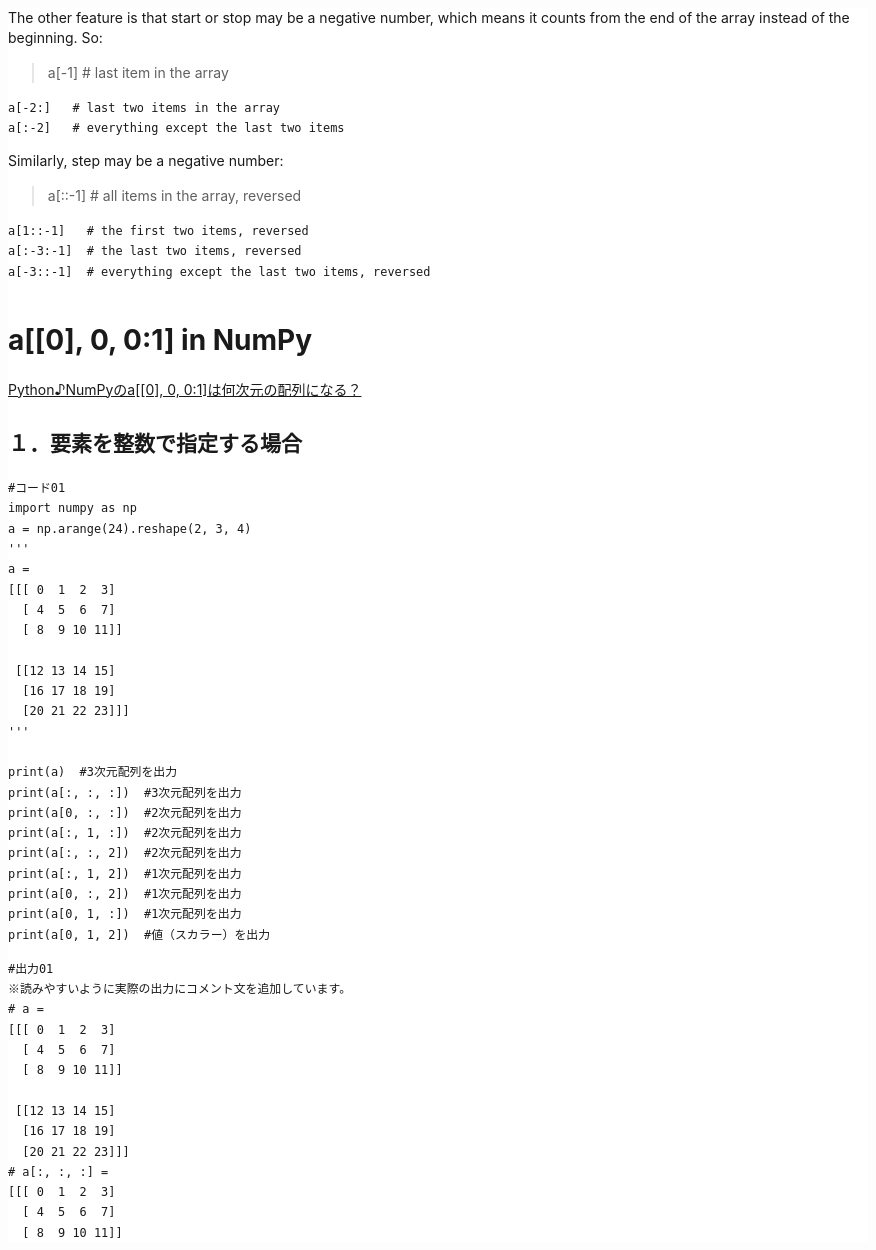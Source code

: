 The other feature is that start or stop may be a negative number, which means it counts from the end of the array instead of the beginning. So:

> a[-1]    # last item in the array
```
a[-2:]   # last two items in the array
a[:-2]   # everything except the last two items
```

Similarly, step may be a negative number:

> a[::-1]    # all items in the array, reversed
```
a[1::-1]   # the first two items, reversed
a[:-3:-1]  # the last two items, reversed
a[-3::-1]  # everything except the last two items, reversed
```


# a[[0], 0, 0:1] in NumPy 
[Python♪NumPyのa[[0], 0, 0:1]は何次元の配列になる？](https://snowtree-injune.com/2020/03/12/numpy-array-z004/)

## １．要素を整数で指定する場合

```
#コード01
import numpy as np
a = np.arange(24).reshape(2, 3, 4)
'''
a =
[[[ 0  1  2  3]
  [ 4  5  6  7]
  [ 8  9 10 11]]

 [[12 13 14 15]
  [16 17 18 19]
  [20 21 22 23]]]
'''

print(a)  #3次元配列を出力
print(a[:, :, :])  #3次元配列を出力
print(a[0, :, :])  #2次元配列を出力
print(a[:, 1, :])  #2次元配列を出力
print(a[:, :, 2])  #2次元配列を出力
print(a[:, 1, 2])  #1次元配列を出力
print(a[0, :, 2])  #1次元配列を出力 
print(a[0, 1, :])  #1次元配列を出力 
print(a[0, 1, 2])  #値（スカラー）を出力
```

```
#出力01
※読みやすいように実際の出力にコメント文を追加しています。
# a =
[[[ 0  1  2  3]
  [ 4  5  6  7]
  [ 8  9 10 11]]

 [[12 13 14 15]
  [16 17 18 19]
  [20 21 22 23]]]
# a[:, :, :] =
[[[ 0  1  2  3]
  [ 4  5  6  7]
  [ 8  9 10 11]]

```